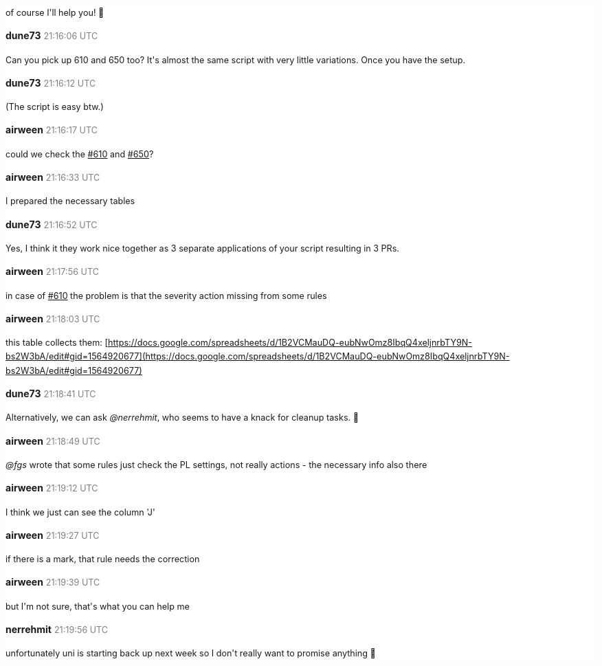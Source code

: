 <span style="font-size: 90%;">of course I'll help you! :slightly_smiling_face:</span>

**dune73** <span style="color: grey; font-size: 90%;">21:16:06 UTC</span>

<span style="font-size: 90%;">Can you pick up 610 and 650 too? It's almost the same script with very little variations. Once you have the setup.</span>

**dune73** <span style="color: grey; font-size: 90%;">21:16:12 UTC</span>

<span style="font-size: 90%;">(The script is easy btw.)</span>

**airween** <span style="color: grey; font-size: 90%;">21:16:17 UTC</span>

<span style="font-size: 90%;">could we check the [#610](https://github.com/coreruleset/coreruleset/issues/#610) and [#650](https://github.com/coreruleset/coreruleset/issues/#650)?</span>

**airween** <span style="color: grey; font-size: 90%;">21:16:33 UTC</span>

<span style="font-size: 90%;">I prepared the necessary tables</span>

**dune73** <span style="color: grey; font-size: 90%;">21:16:52 UTC</span>

<span style="font-size: 90%;">Yes, I think it they work nice together as 3 separate applications of your script resulting in 3 PRs.</span>

**airween** <span style="color: grey; font-size: 90%;">21:17:56 UTC</span>

<span style="font-size: 90%;">in case of [#610](https://github.com/coreruleset/coreruleset/issues/#610) the problem is that the severity action missing from some rules</span>

**airween** <span style="color: grey; font-size: 90%;">21:18:03 UTC</span>

<span style="font-size: 90%;">this table collects them:
[https://docs.google.com/spreadsheets/d/1B2VCMauDQ-eubNwOmz8IbqQ4xeljnrbTY9N-bs2W3bA/edit#gid=1564920677](https://docs.google.com/spreadsheets/d/1B2VCMauDQ-eubNwOmz8IbqQ4xeljnrbTY9N-bs2W3bA/edit#gid=1564920677)</span>

**dune73** <span style="color: grey; font-size: 90%;">21:18:41 UTC</span>

<span style="font-size: 90%;">Alternatively, we can ask _@nerrehmit_, who seems to have a knack for cleanup tasks. :slightly_smiling_face:</span>

**airween** <span style="color: grey; font-size: 90%;">21:18:49 UTC</span>

<span style="font-size: 90%;">_@fgs_ wrote that some rules just check the PL settings, not really actions - the necessary info also there</span>

**airween** <span style="color: grey; font-size: 90%;">21:19:12 UTC</span>

<span style="font-size: 90%;">I think we just can see the column 'J'</span>

**airween** <span style="color: grey; font-size: 90%;">21:19:27 UTC</span>

<span style="font-size: 90%;">if there is a mark, that rule needs the correction</span>

**airween** <span style="color: grey; font-size: 90%;">21:19:39 UTC</span>

<span style="font-size: 90%;">but I'm not sure, that's what you can help me</span>

**nerrehmit** <span style="color: grey; font-size: 90%;">21:19:56 UTC</span>

<span style="font-size: 90%;">unfortunately uni is starting back up next week so I don't really want to promise anything :see_no_evil:</span>
